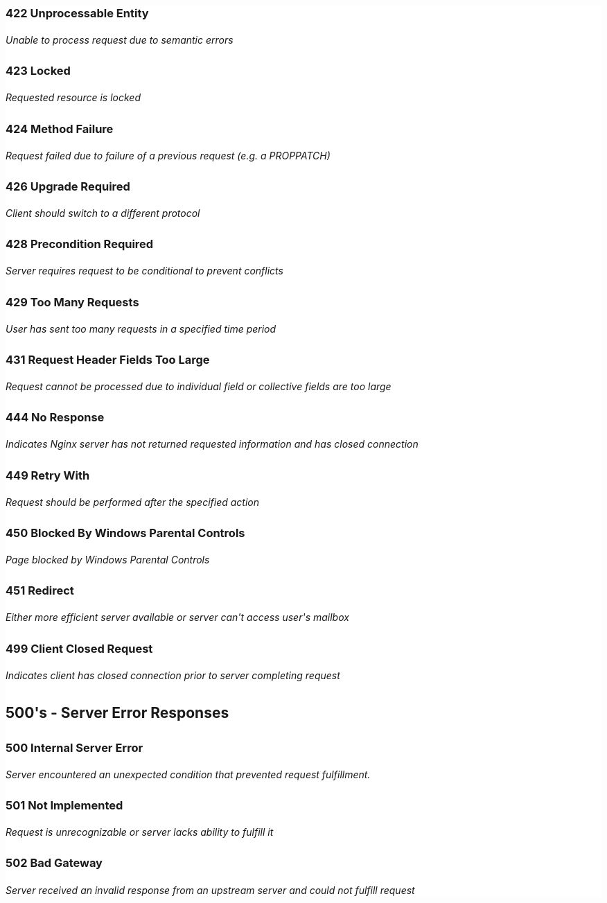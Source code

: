 ### 422 Unprocessable Entity
*Unable to process request due to semantic errors*

### 423 Locked
*Requested resource is locked*

### 424 Method Failure
*Request failed due to failure of a previous request (e.g. a PROPPATCH)*

### 426 Upgrade Required
*Client should switch to a different protocol*

### 428 Precondition Required
*Server requires request to be conditional to prevent conflicts*

### 429 Too Many Requests
*User has sent too many requests in a specified time period*

### 431 Request Header Fields Too Large
*Request cannot be processed due to individual field or collective fields are too large*

### 444 No Response
*Indicates Nginx server has not returned requested information and has closed connection*

### 449 Retry With
*Request should be performed after the specified action*

### 450 Blocked By Windows Parental Controls
*Page blocked by Windows Parental Controls*

### 451 Redirect
*Either more efficient server available or server can't access user's mailbox*

### 499 Client Closed Request
*Indicates client has closed connection prior to server completing request*

## 500's - Server Error Responses
### 500 Internal Server Error
*Server encountered an unexpected condition that prevented request fulfillment.*

### 501 Not Implemented
*Request is unrecognizable or server lacks ability to fulfill it*

### 502 Bad Gateway
*Server received an invalid response from an upstream server and could not fulfill request*
